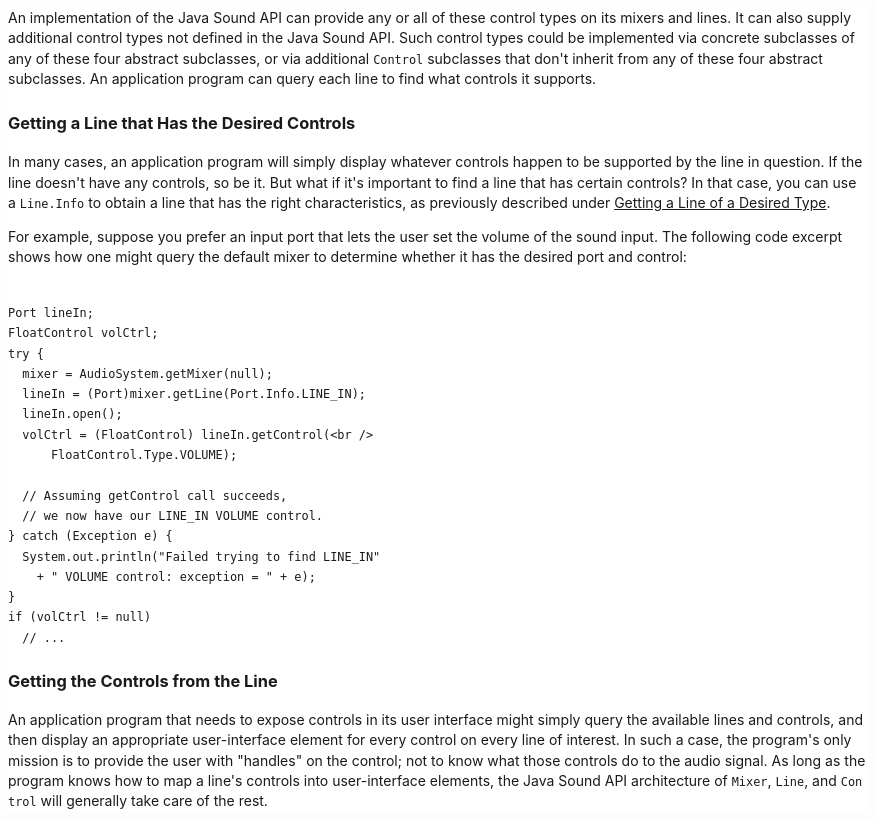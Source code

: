 <a name="115029" id="115029"></a>

<a name="117861" id="117861"></a> An implementation of the Java Sound API can provide any or all of these control types on its mixers and lines. It can also supply additional control types not defined in the Java Sound API. Such control types could be implemented via concrete subclasses of any of these four abstract subclasses, or via additional `Control` subclasses that don't inherit from any of these four abstract subclasses. An application program can query each line to find what controls it supports.

<a name="117862" id="117862"></a>

### Getting a Line that Has the Desired Controls

<a name="114235" id="114235"></a> In many cases, an application program will simply display whatever controls happen to be supported by the line in question. If the line doesn't have any controls, so be it. But what if it's important to find a line that has certain controls? In that case, you can use a `Line.Info` to obtain a line that has the right characteristics, as previously described under 
[Getting a Line of a Desired Type](accessing.html#113154).

<a name="114237" id="114237"></a> For example, suppose you prefer an input port that lets the user set the volume of the sound input. The following code excerpt shows how one might query the default mixer to determine whether it has the desired port and control:

```

Port lineIn;
FloatControl volCtrl;
try {
  mixer = AudioSystem.getMixer(null);
  lineIn = (Port)mixer.getLine(Port.Info.LINE_IN);
  lineIn.open();
  volCtrl = (FloatControl) lineIn.getControl(<br />
      FloatControl.Type.VOLUME);

  // Assuming getControl call succeeds, 
  // we now have our LINE_IN VOLUME control.
} catch (Exception e) {
  System.out.println("Failed trying to find LINE_IN"
    + " VOLUME control: exception = " + e);
}
if (volCtrl != null)
  // ...

```

### Getting the Controls from the Line

<a name="114257" id="114257"></a> An application program that needs to expose controls in its user interface might simply query the available lines and controls, and then display an appropriate user-interface element for every control on every line of interest. In such a case, the program's only mission is to provide the user with "handles" on the control; not to know what those controls do to the audio signal. As long as the program knows how to map a line's controls into user-interface elements, the Java Sound API architecture of `Mixer`, `Line`, and `Control` will generally take care of the rest.
